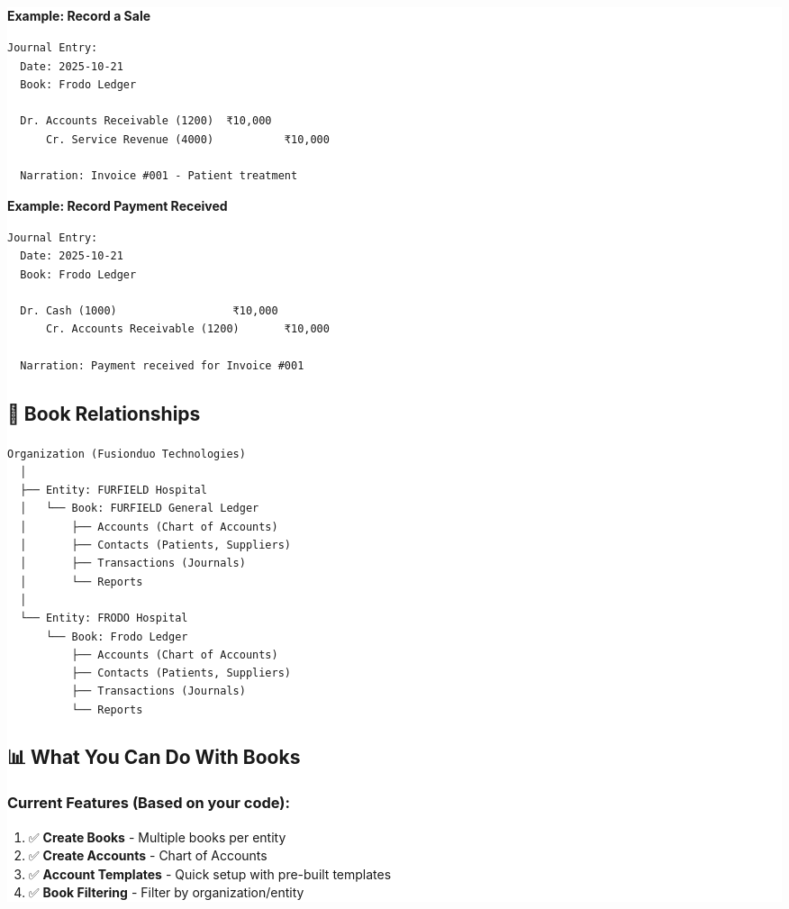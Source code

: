 **Example: Record a Sale**
```
Journal Entry:
  Date: 2025-10-21
  Book: Frodo Ledger
  
  Dr. Accounts Receivable (1200)  ₹10,000
      Cr. Service Revenue (4000)           ₹10,000
  
  Narration: Invoice #001 - Patient treatment
```

**Example: Record Payment Received**
```
Journal Entry:
  Date: 2025-10-21
  Book: Frodo Ledger
  
  Dr. Cash (1000)                  ₹10,000
      Cr. Accounts Receivable (1200)       ₹10,000
  
  Narration: Payment received for Invoice #001
```

## 🔗 Book Relationships

```
Organization (Fusionduo Technologies)
  │
  ├── Entity: FURFIELD Hospital
  │   └── Book: FURFIELD General Ledger
  │       ├── Accounts (Chart of Accounts)
  │       ├── Contacts (Patients, Suppliers)
  │       ├── Transactions (Journals)
  │       └── Reports
  │
  └── Entity: FRODO Hospital  
      └── Book: Frodo Ledger
          ├── Accounts (Chart of Accounts)
          ├── Contacts (Patients, Suppliers)
          ├── Transactions (Journals)
          └── Reports
```

## 📊 What You Can Do With Books

### Current Features (Based on your code):
1. ✅ **Create Books** - Multiple books per entity
2. ✅ **Create Accounts** - Chart of Accounts
3. ✅ **Account Templates** - Quick setup with pre-built templates
4. ✅ **Book Filtering** - Filter by organization/entity
